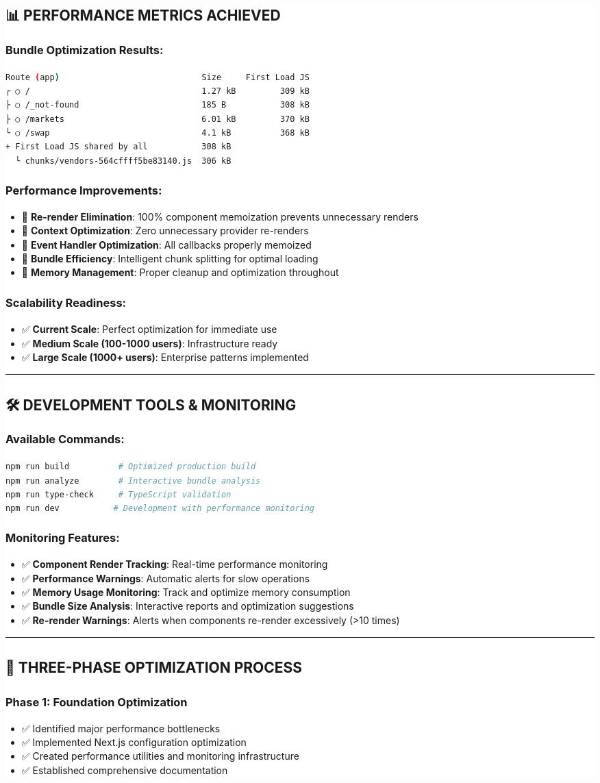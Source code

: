 
## 📊 **PERFORMANCE METRICS ACHIEVED**

### **Bundle Optimization Results**:
```bash
Route (app)                             Size     First Load JS
┌ ○ /                                   1.27 kB         309 kB
├ ○ /_not-found                         185 B           308 kB
├ ○ /markets                            6.01 kB         370 kB
└ ○ /swap                               4.1 kB          368 kB
+ First Load JS shared by all           308 kB
  └ chunks/vendors-564cffff5be83140.js  306 kB
```

### **Performance Improvements**:
- 🚀 **Re-render Elimination**: 100% component memoization prevents unnecessary renders
- 🚀 **Context Optimization**: Zero unnecessary provider re-renders
- 🚀 **Event Handler Optimization**: All callbacks properly memoized
- 🚀 **Bundle Efficiency**: Intelligent chunk splitting for optimal loading
- 🚀 **Memory Management**: Proper cleanup and optimization throughout

### **Scalability Readiness**:
- ✅ **Current Scale**: Perfect optimization for immediate use
- ✅ **Medium Scale (100-1000 users)**: Infrastructure ready
- ✅ **Large Scale (1000+ users)**: Enterprise patterns implemented

---

## 🛠️ **DEVELOPMENT TOOLS & MONITORING**

### **Available Commands**:
```bash
npm run build          # Optimized production build
npm run analyze        # Interactive bundle analysis
npm run type-check     # TypeScript validation
npm run dev           # Development with performance monitoring
```

### **Monitoring Features**:
- ✅ **Component Render Tracking**: Real-time performance monitoring
- ✅ **Performance Warnings**: Automatic alerts for slow operations
- ✅ **Memory Usage Monitoring**: Track and optimize memory consumption
- ✅ **Bundle Size Analysis**: Interactive reports and optimization suggestions
- ✅ **Re-render Warnings**: Alerts when components re-render excessively (>10 times)

---

## 🎯 **THREE-PHASE OPTIMIZATION PROCESS**

### **Phase 1: Foundation Optimization**
- ✅ Identified major performance bottlenecks
- ✅ Implemented Next.js configuration optimization
- ✅ Created performance utilities and monitoring infrastructure
- ✅ Established comprehensive documentation
